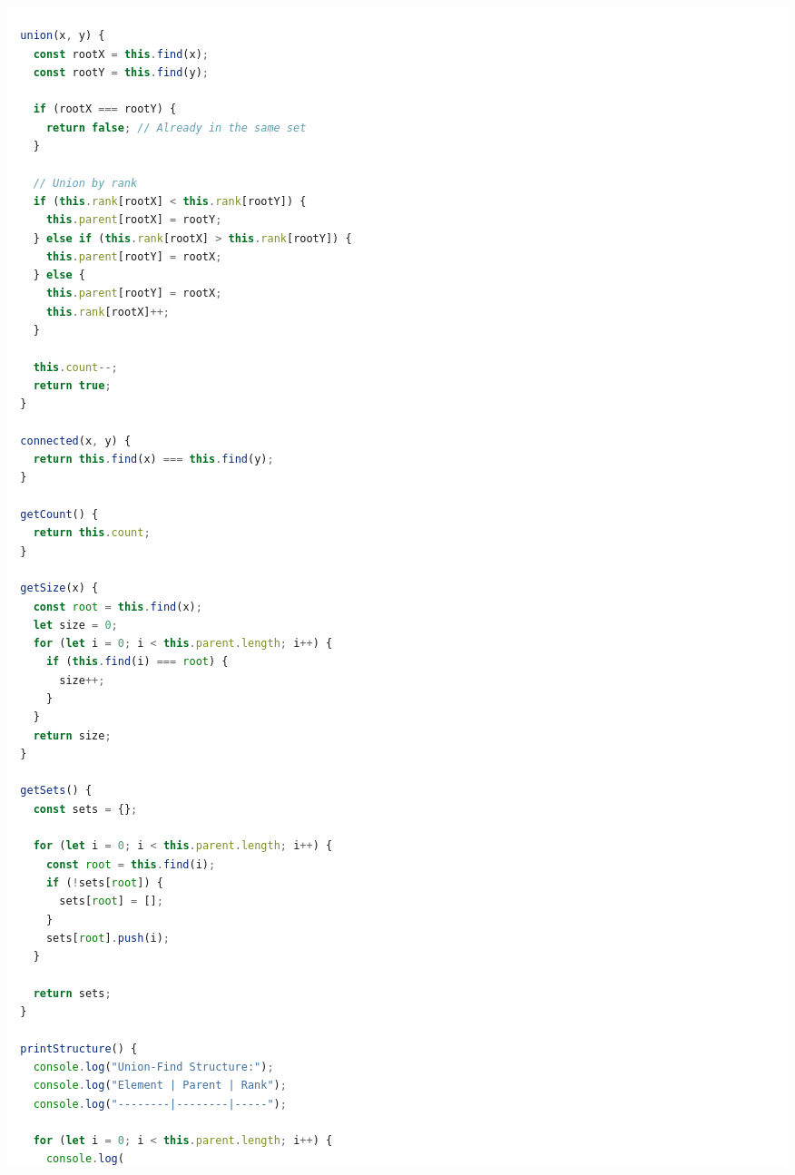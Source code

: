 ```javascript

  union(x, y) {
    const rootX = this.find(x);
    const rootY = this.find(y);

    if (rootX === rootY) {
      return false; // Already in the same set
    }

    // Union by rank
    if (this.rank[rootX] < this.rank[rootY]) {
      this.parent[rootX] = rootY;
    } else if (this.rank[rootX] > this.rank[rootY]) {
      this.parent[rootY] = rootX;
    } else {
      this.parent[rootY] = rootX;
      this.rank[rootX]++;
    }

    this.count--;
    return true;
  }

  connected(x, y) {
    return this.find(x) === this.find(y);
  }

  getCount() {
    return this.count;
  }

  getSize(x) {
    const root = this.find(x);
    let size = 0;
    for (let i = 0; i < this.parent.length; i++) {
      if (this.find(i) === root) {
        size++;
      }
    }
    return size;
  }

  getSets() {
    const sets = {};

    for (let i = 0; i < this.parent.length; i++) {
      const root = this.find(i);
      if (!sets[root]) {
        sets[root] = [];
      }
      sets[root].push(i);
    }

    return sets;
  }

  printStructure() {
    console.log("Union-Find Structure:");
    console.log("Element | Parent | Rank");
    console.log("--------|--------|-----");

    for (let i = 0; i < this.parent.length; i++) {
      console.log(
```